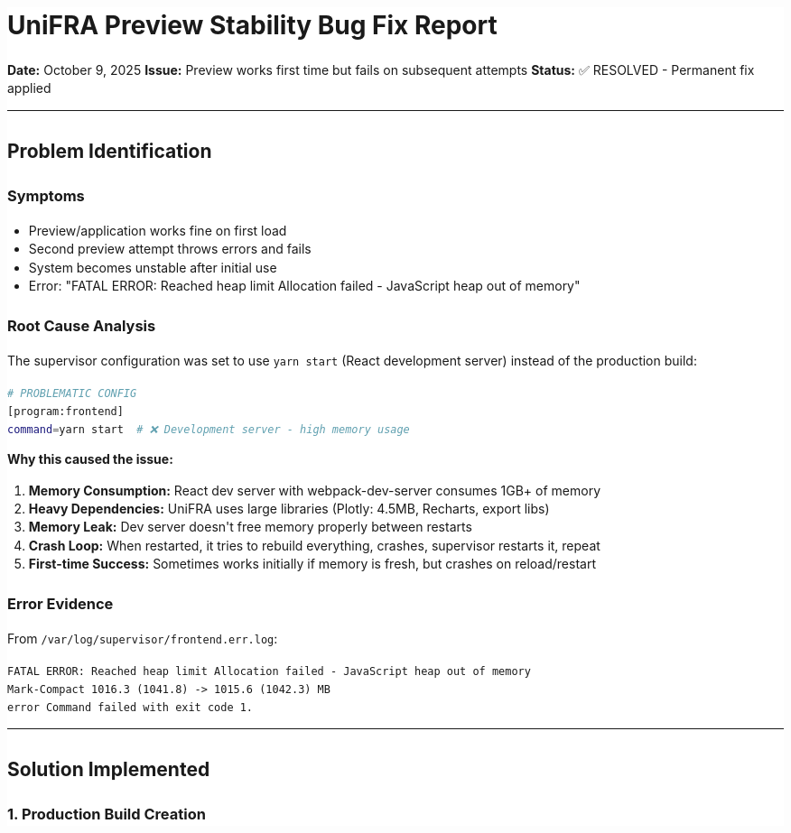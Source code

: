 # UniFRA Preview Stability Bug Fix Report

**Date:** October 9, 2025
**Issue:** Preview works first time but fails on subsequent attempts
**Status:** ✅ RESOLVED - Permanent fix applied

---

## Problem Identification

### Symptoms
- Preview/application works fine on first load
- Second preview attempt throws errors and fails
- System becomes unstable after initial use
- Error: "FATAL ERROR: Reached heap limit Allocation failed - JavaScript heap out of memory"

### Root Cause Analysis

The supervisor configuration was set to use `yarn start` (React development server) instead of the production build:

```bash
# PROBLEMATIC CONFIG
[program:frontend]
command=yarn start  # ❌ Development server - high memory usage
```

**Why this caused the issue:**
1. **Memory Consumption:** React dev server with webpack-dev-server consumes 1GB+ of memory
2. **Heavy Dependencies:** UniFRA uses large libraries (Plotly: 4.5MB, Recharts, export libs)
3. **Memory Leak:** Dev server doesn't free memory properly between restarts
4. **Crash Loop:** When restarted, it tries to rebuild everything, crashes, supervisor restarts it, repeat
5. **First-time Success:** Sometimes works initially if memory is fresh, but crashes on reload/restart

### Error Evidence

From `/var/log/supervisor/frontend.err.log`:
```
FATAL ERROR: Reached heap limit Allocation failed - JavaScript heap out of memory
Mark-Compact 1016.3 (1041.8) -> 1015.6 (1042.3) MB
error Command failed with exit code 1.
```

---

## Solution Implemented

### 1. Production Build Creation
